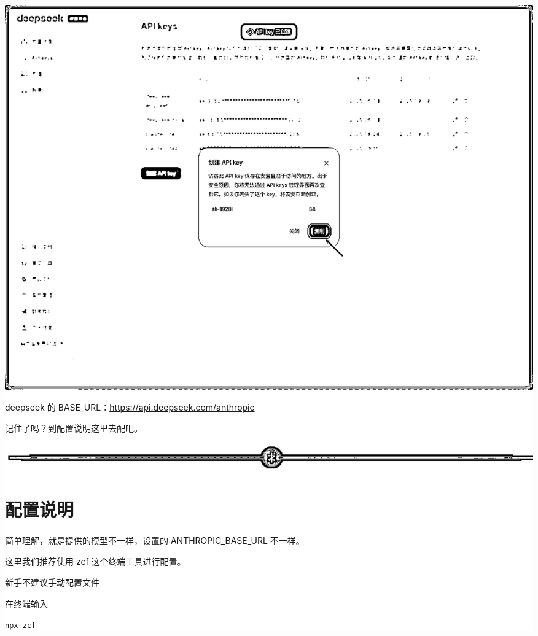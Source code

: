 ![](img/af54c525d600bda501043f4125d727f8.png)

deepseek 的 BASE_URL：https://api.deepseek.com/anthropic

记住了吗？到配置说明这里去配吧。

![](img/ad220c372609e84e8c0b22db2c967591.png)

# 配置说明

简单理解，就是提供的模型不一样，设置的 ANTHROPIC_BASE_URL 不一样。

这里我们推荐使用 zcf 这个终端工具进行配置。

新手不建议手动配置文件

在终端输入

```
npx zcf
```
